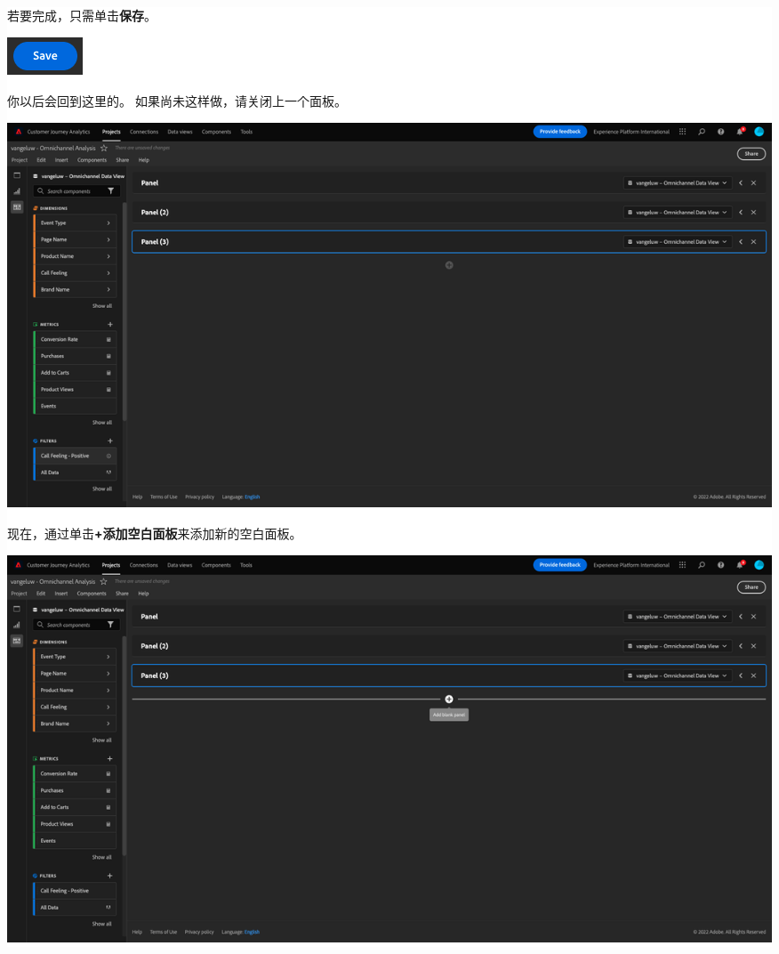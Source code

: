 若要完成，只需单击&#x200B;**保存**。

![演示](./images/pro51.png)

你以后会回到这里的。 如果尚未这样做，请关闭上一个面板。

![演示](./images/pro0c.png)

现在，通过单击&#x200B;**+添加空白面板**&#x200B;来添加新的空白面板。

![演示](./images/pro24c.png)
